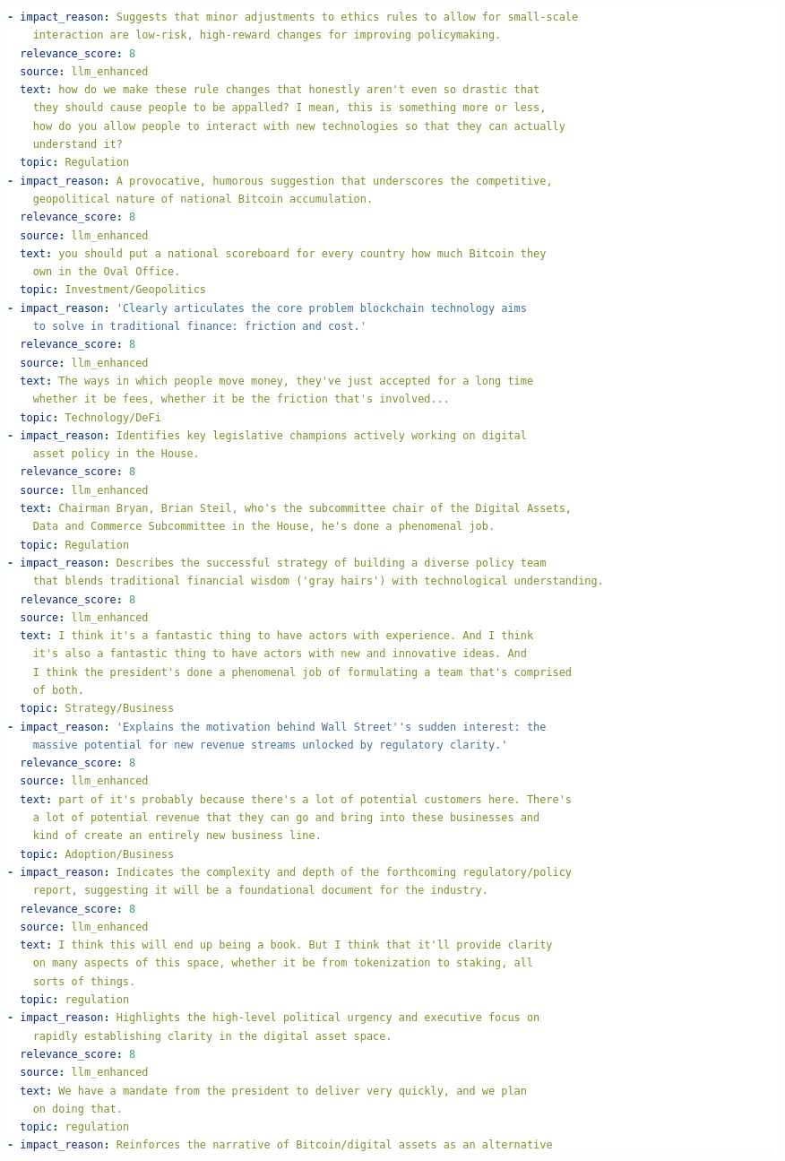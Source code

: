 ```yaml
- impact_reason: Suggests that minor adjustments to ethics rules to allow for small-scale
    interaction are low-risk, high-reward changes for improving policymaking.
  relevance_score: 8
  source: llm_enhanced
  text: how do we make these rule changes that honestly aren't even so drastic that
    they should cause people to be appalled? I mean, this is something more or less,
    how do you allow people to interact with new technologies so that they can actually
    understand it?
  topic: Regulation
- impact_reason: A provocative, humorous suggestion that underscores the competitive,
    geopolitical nature of national Bitcoin accumulation.
  relevance_score: 8
  source: llm_enhanced
  text: you should put a national scoreboard for every country how much Bitcoin they
    own in the Oval Office.
  topic: Investment/Geopolitics
- impact_reason: 'Clearly articulates the core problem blockchain technology aims
    to solve in traditional finance: friction and cost.'
  relevance_score: 8
  source: llm_enhanced
  text: The ways in which people move money, they've just accepted for a long time
    whether it be fees, whether it be the friction that's involved...
  topic: Technology/DeFi
- impact_reason: Identifies key legislative champions actively working on digital
    asset policy in the House.
  relevance_score: 8
  source: llm_enhanced
  text: Chairman Bryan, Brian Steil, who's the subcommittee chair of the Digital Assets,
    Data and Commerce Subcommittee in the House, he's done a phenomenal job.
  topic: Regulation
- impact_reason: Describes the successful strategy of building a diverse policy team
    that blends traditional financial wisdom ('gray hairs') with technological understanding.
  relevance_score: 8
  source: llm_enhanced
  text: I think it's a fantastic thing to have actors with experience. And I think
    it's also a fantastic thing to have actors with new and innovative ideas. And
    I think the president's done a phenomenal job of formulating a team that's comprised
    of both.
  topic: Strategy/Business
- impact_reason: 'Explains the motivation behind Wall Street''s sudden interest: the
    massive potential for new revenue streams unlocked by regulatory clarity.'
  relevance_score: 8
  source: llm_enhanced
  text: part of it's probably because there's a lot of potential customers here. There's
    a lot of potential revenue that they can go and bring into these businesses and
    kind of create an entirely new business line.
  topic: Adoption/Business
- impact_reason: Indicates the complexity and depth of the forthcoming regulatory/policy
    report, suggesting it will be a foundational document for the industry.
  relevance_score: 8
  source: llm_enhanced
  text: I think this will end up being a book. But I think that it'll provide clarity
    on many aspects of this space, whether it be from tokenization to staking, all
    sorts of things.
  topic: regulation
- impact_reason: Highlights the high-level political urgency and executive focus on
    rapidly establishing clarity in the digital asset space.
  relevance_score: 8
  source: llm_enhanced
  text: We have a mandate from the president to deliver very quickly, and we plan
    on doing that.
  topic: regulation
- impact_reason: Reinforces the narrative of Bitcoin/digital assets as an alternative
```